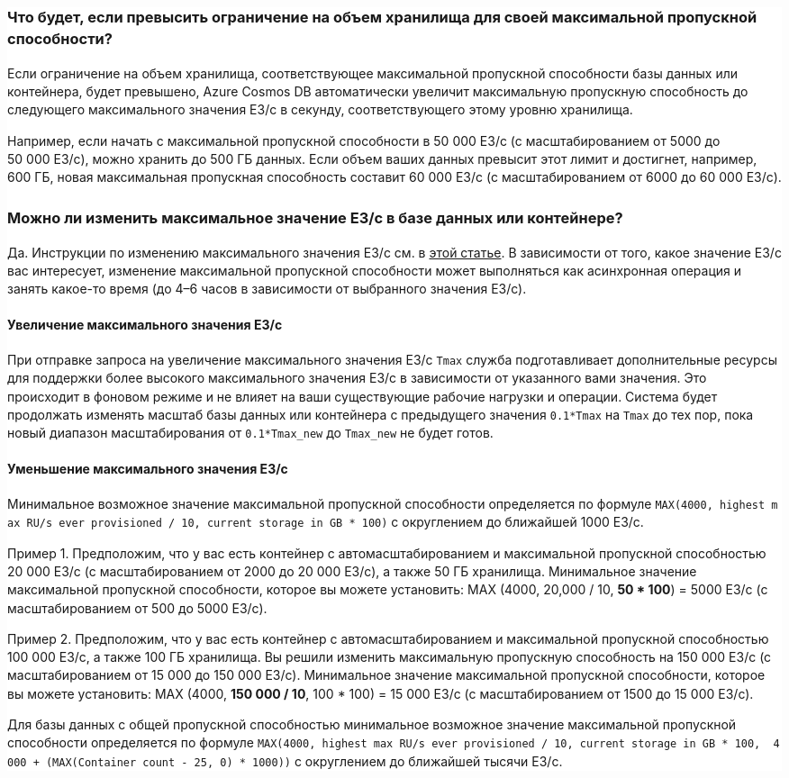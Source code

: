 ### <a name="what-happens-if-i-exceed-the-storage-limit-associated-with-my-max-throughput"></a>Что будет, если превысить ограничение на объем хранилища для своей максимальной пропускной способности?
Если ограничение на объем хранилища, соответствующее максимальной пропускной способности базы данных или контейнера, будет превышено, Azure Cosmos DB автоматически увеличит максимальную пропускную способность до следующего максимального значения ЕЗ/с в секунду, соответствующего этому уровню хранилища.

Например, если начать с максимальной пропускной способности в 50 000 ЕЗ/с (с масштабированием от 5000 до 50 000 ЕЗ/с), можно хранить до 500 ГБ данных. Если объем ваших данных превысит этот лимит и достигнет, например, 600 ГБ, новая максимальная пропускная способность составит 60 000 ЕЗ/с (с масштабированием от 6000 до 60 000 ЕЗ/с).

### <a name="can-i-change-the-max-rus-on-the-database-or-container"></a>Можно ли изменить максимальное значение ЕЗ/с в базе данных или контейнере? 
Да. Инструкции по изменению максимального значения ЕЗ/с см. в [этой статье](how-to-provision-autoscale-throughput.md). В зависимости от того, какое значение ЕЗ/с вас интересует, изменение максимальной пропускной способности может выполняться как асинхронная операция и занять какое-то время (до 4–6 часов в зависимости от выбранного значения ЕЗ/с).

#### <a name="increasing-the-max-rus"></a>Увеличение максимального значения ЕЗ/с
При отправке запроса на увеличение максимального значения ЕЗ/с `Tmax` служба подготавливает дополнительные ресурсы для поддержки более высокого максимального значения ЕЗ/с в зависимости от указанного вами значения. Это происходит в фоновом режиме и не влияет на ваши существующие рабочие нагрузки и операции. Система будет продолжать изменять масштаб базы данных или контейнера с предыдущего значения `0.1*Tmax` на `Tmax` до тех пор, пока новый диапазон масштабирования от `0.1*Tmax_new` до `Tmax_new` не будет готов.

#### <a name="lowering-the-max-rus"></a>Уменьшение максимального значения ЕЗ/с
Минимальное возможное значение максимальной пропускной способности определяется по формуле `MAX(4000, highest max RU/s ever provisioned / 10, current storage in GB * 100)` с округлением до ближайшей 1000 ЕЗ/с. 

Пример 1. Предположим, что у вас есть контейнер с автомасштабированием и максимальной пропускной способностью 20 000 ЕЗ/с (с масштабированием от 2000 до 20 000 ЕЗ/с), а также 50 ГБ хранилища. Минимальное значение максимальной пропускной способности, которое вы можете установить: MAX (4000, 20,000 / 10, **50 * 100**) = 5000 ЕЗ/с (с масштабированием от 500 до 5000 ЕЗ/с).

Пример 2. Предположим, что у вас есть контейнер с автомасштабированием и максимальной пропускной способностью 100 000 ЕЗ/с, а также 100 ГБ хранилища. Вы решили изменить максимальную пропускную способность на 150 000 ЕЗ/с (с масштабированием от 15 000 до 150 000 ЕЗ/с). Минимальное значение максимальной пропускной способности, которое вы можете установить: MAX (4000, **150 000 / 10**, 100 * 100) = 15 000 ЕЗ/с (с масштабированием от 1500 до 15 000 ЕЗ/с). 

Для базы данных с общей пропускной способностью минимальное возможное значение максимальной пропускной способности определяется по формуле `MAX(4000, highest max RU/s ever provisioned / 10, current storage in GB * 100,  4000 + (MAX(Container count - 25, 0) * 1000))` с округлением до ближайшей тысячи ЕЗ/с.  
